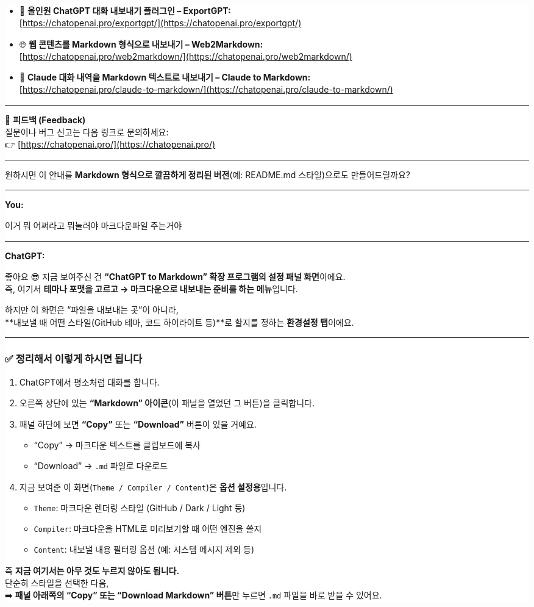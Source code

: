 * 🧩 **올인원 ChatGPT 대화 내보내기 플러그인 – ExportGPT:**  
    [https://chatopenai.pro/exportgpt/](https://chatopenai.pro/exportgpt/)
    
* 🌐 **웹 콘텐츠를 Markdown 형식으로 내보내기 – Web2Markdown:**  
    [https://chatopenai.pro/web2markdown/](https://chatopenai.pro/web2markdown/)
    
* 🤖 **Claude 대화 내역을 Markdown 텍스트로 내보내기 – Claude to Markdown:**  
    [https://chatopenai.pro/claude-to-markdown/](https://chatopenai.pro/claude-to-markdown/)
    

* * *

🙋 **피드백 (Feedback)**  
질문이나 버그 신고는 다음 링크로 문의하세요:  
👉 [https://chatopenai.pro/](https://chatopenai.pro/)

* * *

원하시면 이 안내를 **Markdown 형식으로 깔끔하게 정리된 버전**(예: README.md 스타일)으로도 만들어드릴까요?

* * *

**You:**

이거 뭐 어쩌라고 뭐눌러야 마크다운파일 주는거야

* * *

**ChatGPT:**

좋아요 😎 지금 보여주신 건 **“ChatGPT to Markdown” 확장 프로그램의 설정 패널 화면**이에요.  
즉, 여기서 **테마나 포맷을 고르고 → 마크다운으로 내보내는 준비를 하는 메뉴**입니다.

하지만 이 화면은 “파일을 내보내는 곳”이 아니라,  
**내보낼 때 어떤 스타일(GitHub 테마, 코드 하이라이트 등)**로 할지를 정하는 **환경설정 탭**이에요.

* * *

### ✅ 정리해서 이렇게 하시면 됩니다

1. ChatGPT에서 평소처럼 대화를 합니다.
    
2. 오른쪽 상단에 있는 **“Markdown” 아이콘**(이 패널을 열었던 그 버튼)을 클릭합니다.
    
3. 패널 하단에 보면 **“Copy”** 또는 **“Download”** 버튼이 있을 거예요.
    
    * “Copy” → 마크다운 텍스트를 클립보드에 복사
        
    * “Download” → `.md` 파일로 다운로드
        
4. 지금 보여준 이 화면(`Theme / Compiler / Content`)은 **옵션 설정용**입니다.
    
    * `Theme`: 마크다운 렌더링 스타일 (GitHub / Dark / Light 등)
        
    * `Compiler`: 마크다운을 HTML로 미리보기할 때 어떤 엔진을 쓸지
        
    * `Content`: 내보낼 내용 필터링 옵션 (예: 시스템 메시지 제외 등)
        

즉 **지금 여기서는 아무 것도 누르지 않아도 됩니다.**  
단순히 스타일을 선택한 다음,  
➡️ **패널 아래쪽의 “Copy” 또는 “Download Markdown” 버튼**만 누르면 `.md` 파일을 바로 받을 수 있어요.
